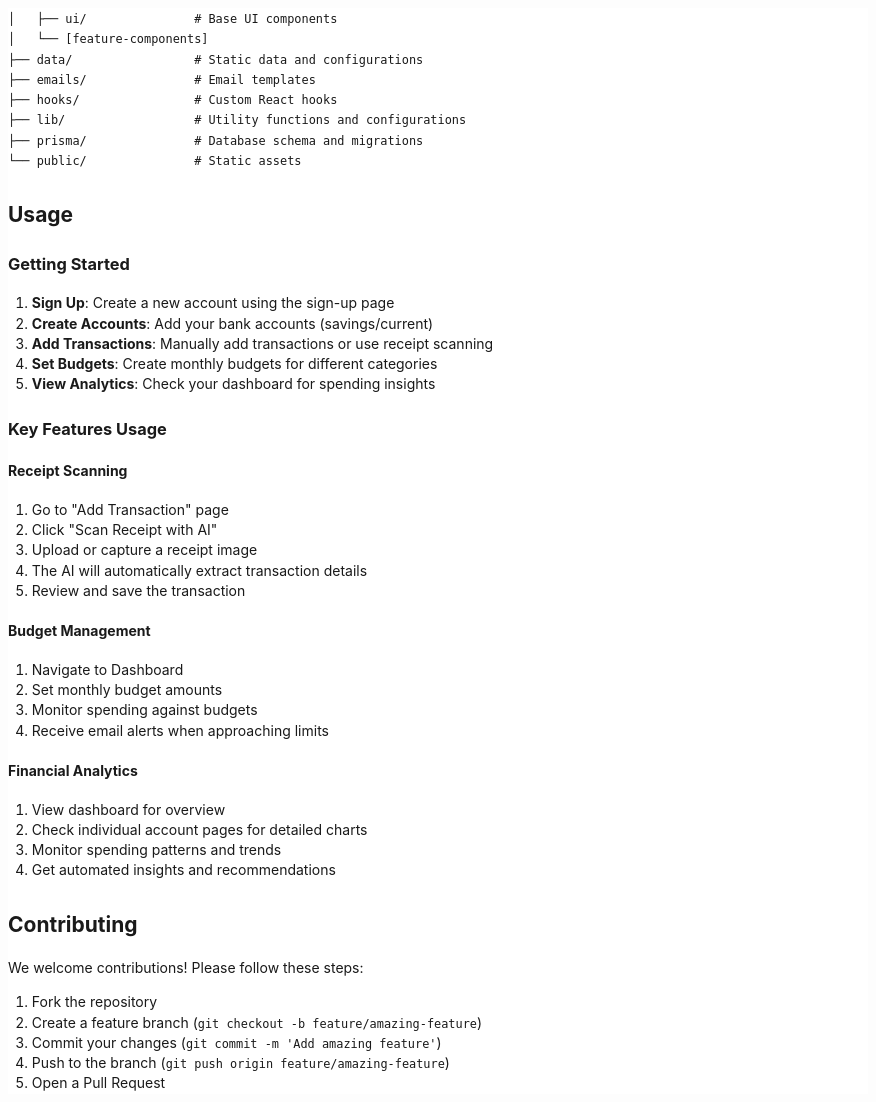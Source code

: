 ```
│   ├── ui/               # Base UI components
│   └── [feature-components]
├── data/                 # Static data and configurations
├── emails/               # Email templates
├── hooks/                # Custom React hooks
├── lib/                  # Utility functions and configurations
├── prisma/               # Database schema and migrations
└── public/               # Static assets
```

## Usage

### Getting Started

1. **Sign Up**: Create a new account using the sign-up page
2. **Create Accounts**: Add your bank accounts (savings/current)
3. **Add Transactions**: Manually add transactions or use receipt scanning
4. **Set Budgets**: Create monthly budgets for different categories
5. **View Analytics**: Check your dashboard for spending insights

### Key Features Usage

#### Receipt Scanning

1. Go to "Add Transaction" page
2. Click "Scan Receipt with AI"
3. Upload or capture a receipt image
4. The AI will automatically extract transaction details
5. Review and save the transaction

#### Budget Management

1. Navigate to Dashboard
2. Set monthly budget amounts
3. Monitor spending against budgets
4. Receive email alerts when approaching limits

#### Financial Analytics

1. View dashboard for overview
2. Check individual account pages for detailed charts
3. Monitor spending patterns and trends
4. Get automated insights and recommendations

## Contributing

We welcome contributions! Please follow these steps:

1. Fork the repository
2. Create a feature branch (`git checkout -b feature/amazing-feature`)
3. Commit your changes (`git commit -m 'Add amazing feature'`)
4. Push to the branch (`git push origin feature/amazing-feature`)
5. Open a Pull Request
